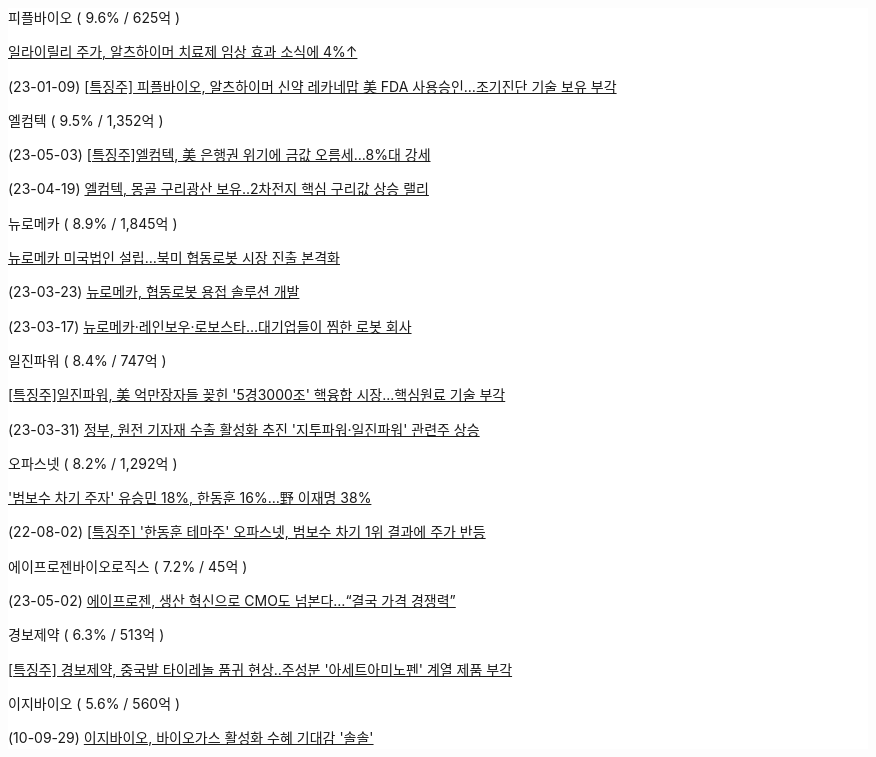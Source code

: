  

피플바이오 ( 9.6% / 625억 )

[일라이릴리 주가, 알츠하이머 치료제 임상 효과 소식에 4%↑](http://news.einfomax.co.kr/news/articleView.html?idxno=4265035)

(23-01-09) [[특징주\] 피플바이오, 알츠하이머 신약 레카네맙 美 FDA 사용승인…조기진단 기술 보유 부각](https://www.etoday.co.kr/news/view/2210684)

 

엘컴텍 ( 9.5% / 1,352억 )

(23-05-03) [[특징주\]엘컴텍, 美 은행권 위기에 금값 오름세…8%대 강세](https://www.edaily.co.kr/news/read?newsId=01869606635605312&mediaCodeNo=257)

(23-04-19) [엘컴텍, 몽골 구리광산 보유..2차전지 핵심 구리값 상승 랠리](https://www.fnnews.com/news/202304190952072319)

 

뉴로메카 ( 8.9% / 1,845억 )

[뉴로메카 미국법인 설립…북미 협동로봇 시장 진출 본격화](https://www.hellot.net/news/article.html?no=77686)

(23-03-23) [뉴로메카, 협동로봇 용접 솔루션 개발](http://www.datanet.co.kr/news/articleView.html?idxno=182029)

(23-03-17) [뉴로메카·레인보우·로보스타…대기업들이 찜한 로봇 회사](https://www.mk.co.kr/news/business/10684363)

 

일진파워 ( 8.4% / 747억 )

[[특징주\]일진파워, 美 억만장자들 꽂힌 '5경3000조' 핵융합 시장...핵심원료 기술 부각](https://www.edaily.co.kr/news/read?newsId=02594486635605640&mediaCodeNo=257)

(23-03-31) [정부, 원전 기자재 수출 활성화 추진 '지투파워·일진파워' 관련주 상승](https://www.gukjenews.com/news/articleView.html?idxno=2686449)

 

오파스넷 ( 8.2% / 1,292억 )

['범보수 차기 주자' 유승민 18%, 한동훈 16%…野 이재명 38%](https://www.joongang.co.kr/article/25159876#home)

(22-08-02) [[특징주\] '한동훈 테마주' 오파스넷, 범보수 차기 1위 결과에 주가 반등](https://www.nbntv.co.kr/news/articleView.html?idxno=985956)

 

에이프로젠바이오로직스 ( 7.2% / 45억 )

(23-05-02) [에이프로젠, 생산 혁신으로 CMO도 넘본다…“결국 가격 경쟁력”](https://pharm.edaily.co.kr/news/read?newsId=01387446635604984)

 

경보제약 ( 6.3% / 513억 )

[[특징주\] 경보제약, 중국발 타이레놀 품귀 현상..주성분 '아세트아미노펜' 계열 제품 부각](https://www.fnnews.com/news/202305041159437440)

 

이지바이오 ( 5.6% / 560억 )

(10-09-29) [이지바이오, 바이오가스 활성화 수혜 기대감 '솔솔'](https://newspim.com/news/view/20100929000445)

 
